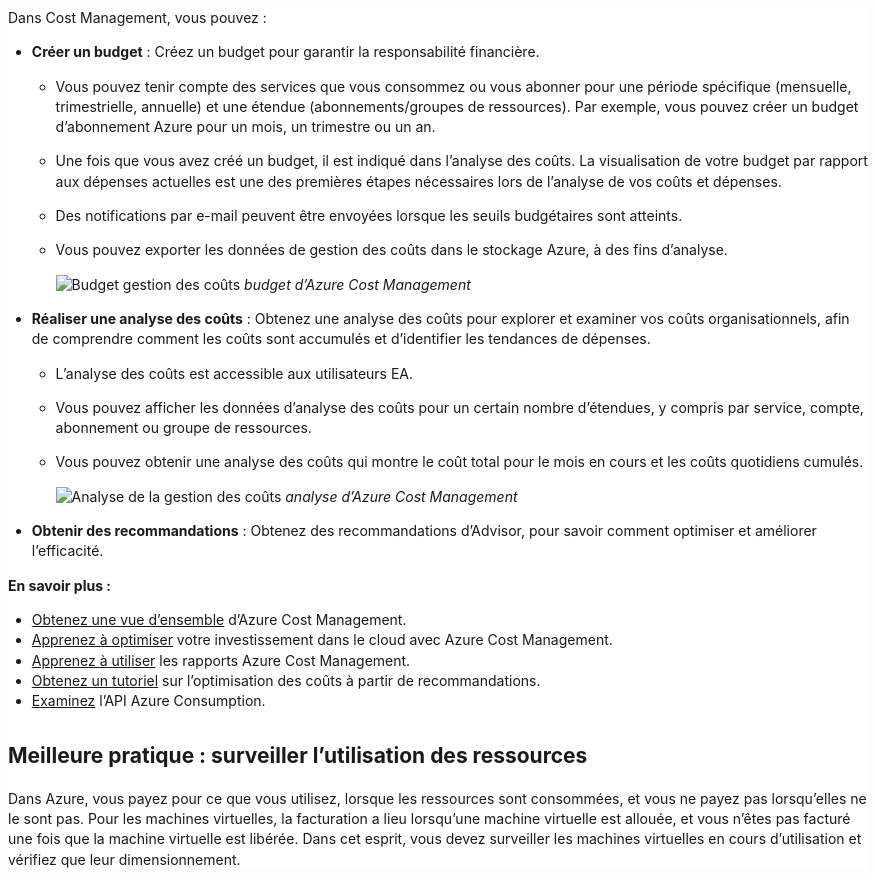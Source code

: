 Dans Cost Management, vous pouvez :


- **Créer un budget** : Créez un budget pour garantir la responsabilité financière.
  - Vous pouvez tenir compte des services que vous consommez ou vous abonner pour une période spécifique (mensuelle, trimestrielle, annuelle) et une étendue (abonnements/groupes de ressources). Par exemple, vous pouvez créer un budget d’abonnement Azure pour un mois, un trimestre ou un an.
  - Une fois que vous avez créé un budget, il est indiqué dans l’analyse des coûts. La visualisation de votre budget par rapport aux dépenses actuelles est une des premières étapes nécessaires lors de l’analyse de vos coûts et dépenses.
  - Des notifications par e-mail peuvent être envoyées lorsque les seuils budgétaires sont atteints.
  - Vous pouvez exporter les données de gestion des coûts dans le stockage Azure, à des fins d’analyse.

    ![Budget gestion des coûts](./media/migrate-best-practices-costs/budget.png)
    *budget d’Azure Cost Management*

- **Réaliser une analyse des coûts** : Obtenez une analyse des coûts pour explorer et examiner vos coûts organisationnels, afin de comprendre comment les coûts sont accumulés et d’identifier les tendances de dépenses.
  - L’analyse des coûts est accessible aux utilisateurs EA.
  - Vous pouvez afficher les données d’analyse des coûts pour un certain nombre d’étendues, y compris par service, compte, abonnement ou groupe de ressources.
  - Vous pouvez obtenir une analyse des coûts qui montre le coût total pour le mois en cours et les coûts quotidiens cumulés. 

    ![Analyse de la gestion des coûts](./media/migrate-best-practices-costs/analysis.png)
    *analyse d’Azure Cost Management*
- **Obtenir des recommandations** : Obtenez des recommandations d’Advisor, pour savoir comment optimiser et améliorer l’efficacité.


**En savoir plus :**

- [Obtenez une vue d’ensemble](https://docs.microsoft.com/azure/cost-management/overview) d’Azure Cost Management.
- [Apprenez à optimiser](https://docs.microsoft.com/azure/cost-management/cost-mgt-best-practices) votre investissement dans le cloud avec Azure Cost Management.
- [Apprenez à utiliser](https://docs.microsoft.com/azure/cost-management/use-reports) les rapports Azure Cost Management.
- [Obtenez un tutoriel](https://docs.microsoft.com/azure/cost-management/tutorial-acm-opt-recommendations?toc=/azure/billing/TOC.json) sur l’optimisation des coûts à partir de recommandations.
- [Examinez](https://docs.microsoft.com/rest/api/consumption/budgets) l’API Azure Consumption.

## <a name="best-practice-monitor-resource-utilization"></a>Meilleure pratique : surveiller l’utilisation des ressources

Dans Azure, vous payez pour ce que vous utilisez, lorsque les ressources sont consommées, et vous ne payez pas lorsqu’elles ne le sont pas. Pour les machines virtuelles, la facturation a lieu lorsqu’une machine virtuelle est allouée, et vous n’êtes pas facturé une fois que la machine virtuelle est libérée. Dans cet esprit, vous devez surveiller les machines virtuelles en cours d’utilisation et vérifiez que leur dimensionnement.
